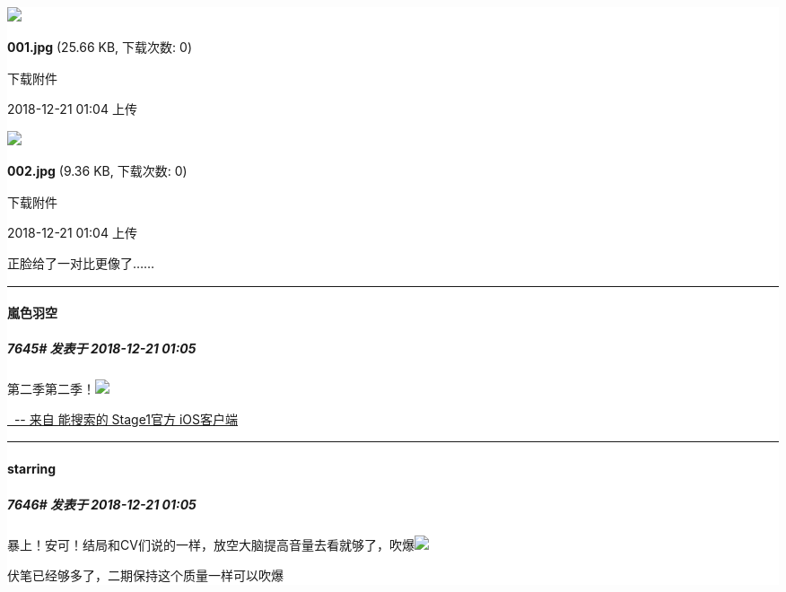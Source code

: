 <img src="https://img.saraba1st.com/forum/201812/21/010412m6w3uwhc43whtcun.jpg" referrerpolicy="no-referrer">


<strong>001.jpg</strong> (25.66 KB, 下载次数: 0)

下载附件

2018-12-21 01:04 上传





<img src="https://img.saraba1st.com/forum/201812/21/010413lqqcqf1wwtugutwc.jpg" referrerpolicy="no-referrer">


<strong>002.jpg</strong> (9.36 KB, 下载次数: 0)

下载附件

2018-12-21 01:04 上传







正脸给了一对比更像了……







-----

####  嵐色羽空  
##### 7645#       发表于 2018-12-21 01:05




第二季第二季！<img src="https://static.saraba1st.com/image/smiley/face2017/077.png" referrerpolicy="no-referrer">

[  -- 来自 能搜索的 Stage1官方 iOS客户端](https://itunes.apple.com/fi/app/saraba1st/id1221237470?mt=8)







-----

####  starring  
##### 7646#       发表于 2018-12-21 01:05




暴上！安可！结局和CV们说的一样，放空大脑提高音量去看就够了，吹爆<img src="https://static.saraba1st.com/image/smiley/face2017/174.png" referrerpolicy="no-referrer">


伏笔已经够多了，二期保持这个质量一样可以吹爆


